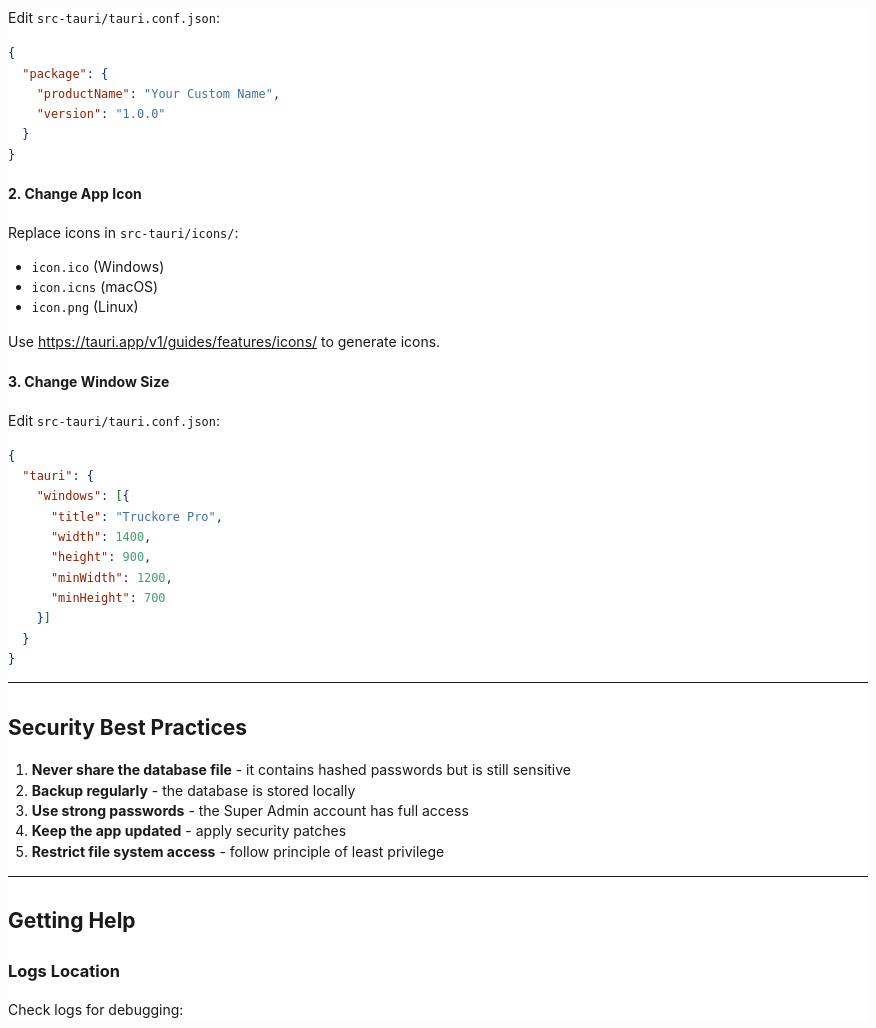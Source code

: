 Edit `src-tauri/tauri.conf.json`:
```json
{
  "package": {
    "productName": "Your Custom Name",
    "version": "1.0.0"
  }
}
```

#### 2. Change App Icon

Replace icons in `src-tauri/icons/`:
- `icon.ico` (Windows)
- `icon.icns` (macOS)
- `icon.png` (Linux)

Use https://tauri.app/v1/guides/features/icons/ to generate icons.

#### 3. Change Window Size

Edit `src-tauri/tauri.conf.json`:
```json
{
  "tauri": {
    "windows": [{
      "title": "Truckore Pro",
      "width": 1400,
      "height": 900,
      "minWidth": 1200,
      "minHeight": 700
    }]
  }
}
```

---

## Security Best Practices

1. **Never share the database file** - it contains hashed passwords but is still sensitive
2. **Backup regularly** - the database is stored locally
3. **Use strong passwords** - the Super Admin account has full access
4. **Keep the app updated** - apply security patches
5. **Restrict file system access** - follow principle of least privilege

---

## Getting Help

### Logs Location

Check logs for debugging:
